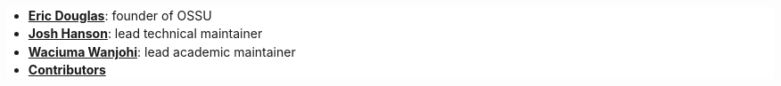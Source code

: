 * **[Eric Douglas](https://github.com/ericdouglas)**: founder of OSSU
* **[Josh Hanson](https://github.com/joshmhanson)**: lead technical maintainer
* **[Waciuma Wanjohi](https://github.com/waciumawanjohi)**: lead academic maintainer
* **[Contributors](https://github.com/ossu/computer-science/graphs/contributors)**
